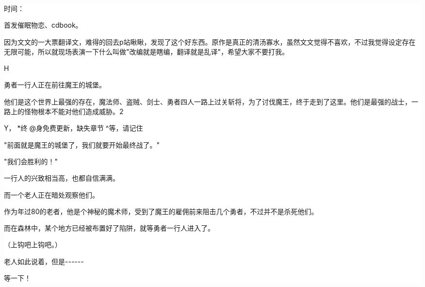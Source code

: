

时间：



首发催眠物恋、cdbook。





因为文文的一大票翻译文，难得的回去p站瞅瞅，发现了这个好东西。原作是真正的清汤寡水，虽然文文觉得不喜欢，不过我觉得设定存在无限可能，所以就现场表演一下什么叫做"改编就是瞎编，翻译就是乱译"，希望大家不要打我。



H



勇者一行人正在前往魔王的城堡。



他们是这个世界上最强的存在，魔法师、盗贼、剑士、勇者四人一路上过关斩将，为了讨伐魔王，终于走到了这里。他们是最强的战士，一路上的怪物根本不能对他们造成威胁。2



Y， *终 @身免费更新，缺失章节 ^等，请记住



"前面就是魔王的城堡了，我们就要开始最终战了。"





"我们会胜利的！"





一行人的兴致相当高，也都自信满满。



而一个老人正在暗处观察他们。



作为年过80的老者，他是个神秘的魔术师，受到了魔王的雇佣前来阻击几个勇者，不过并不是杀死他们。



而在森林中，某个地方已经被布置好了陷阱，就等勇者一行人进入了。





（上钩吧上钩吧。）



老人如此说着，但是------





等一下！




